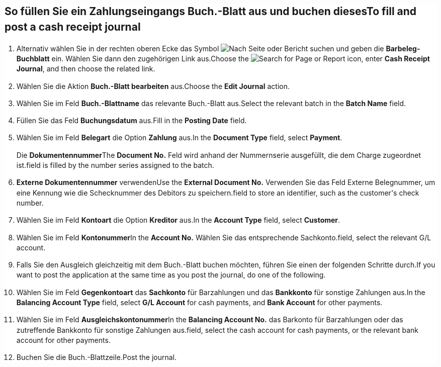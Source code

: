 ## <a name="to-fill-and-post-a-cash-receipt-journal"></a><span data-ttu-id="dfa9e-122">So füllen Sie ein Zahlungseingangs Buch.-Blatt aus und buchen dieses</span><span class="sxs-lookup"><span data-stu-id="dfa9e-122">To fill and post a cash receipt journal</span></span>
1. <span data-ttu-id="dfa9e-123">Alternativ wählen Sie in der rechten oberen Ecke das Symbol ![Nach Seite oder Bericht suchen](media/ui-search/search_small.png "Nach Seite oder Bericht suchen") und geben die **Barbeleg-Buchblatt** ein. Wählen Sie dann den zugehörigen Link aus.</span><span class="sxs-lookup"><span data-stu-id="dfa9e-123">Choose the ![Search for Page or Report](media/ui-search/search_small.png "Search for Page or Report icon") icon, enter **Cash Receipt Journal**, and then choose the related link.</span></span>
2. <span data-ttu-id="dfa9e-124">Wählen Sie die Aktion **Buch.-Blatt bearbeiten** aus.</span><span class="sxs-lookup"><span data-stu-id="dfa9e-124">Choose the **Edit Journal** action.</span></span>
3. <span data-ttu-id="dfa9e-125">Wählen Sie im Feld **Buch.-Blattname** das relevante Buch.-Blatt aus.</span><span class="sxs-lookup"><span data-stu-id="dfa9e-125">Select the relevant batch in the **Batch Name** field.</span></span>
4. <span data-ttu-id="dfa9e-126">Füllen Sie das Feld **Buchungsdatum** aus.</span><span class="sxs-lookup"><span data-stu-id="dfa9e-126">Fill in the **Posting Date** field.</span></span>  
5. <span data-ttu-id="dfa9e-127">Wählen Sie im Feld **Belegart** die Option **Zahlung** aus.</span><span class="sxs-lookup"><span data-stu-id="dfa9e-127">In the **Document Type** field, select **Payment**.</span></span>

    <span data-ttu-id="dfa9e-128">Die **Dokumentennummer**</span><span class="sxs-lookup"><span data-stu-id="dfa9e-128">The **Document No.**</span></span> <span data-ttu-id="dfa9e-129">Feld wird anhand der Nummernserie ausgefüllt, die dem Charge zugeordnet ist.</span><span class="sxs-lookup"><span data-stu-id="dfa9e-129">field is filled by the number series assigned to the batch.</span></span>  
6. <span data-ttu-id="dfa9e-130">**Externe Dokumentennummer** verwenden</span><span class="sxs-lookup"><span data-stu-id="dfa9e-130">Use the **External Document No.**</span></span> <span data-ttu-id="dfa9e-131">Verwenden Sie das Feld Externe Belegnummer, um eine Kennung wie die Schecknummer des Debitors zu speichern.</span><span class="sxs-lookup"><span data-stu-id="dfa9e-131">field to store an identifier, such as the customer's check number.</span></span>
7. <span data-ttu-id="dfa9e-132">Wählen Sie im Feld **Kontoart** die Option **Kreditor** aus.</span><span class="sxs-lookup"><span data-stu-id="dfa9e-132">In the **Account Type** field, select **Customer**.</span></span>
8. <span data-ttu-id="dfa9e-133">Wählen Sie im Feld **Kontonummer**</span><span class="sxs-lookup"><span data-stu-id="dfa9e-133">In the **Account No.**</span></span> <span data-ttu-id="dfa9e-134">Wählen Sie das entsprechende Sachkonto.</span><span class="sxs-lookup"><span data-stu-id="dfa9e-134">field, select the relevant G/L account.</span></span>
9. <span data-ttu-id="dfa9e-135">Falls Sie den Ausgleich gleichzeitig mit dem Buch.-Blatt buchen möchten, führen Sie einen der folgenden Schritte durch.</span><span class="sxs-lookup"><span data-stu-id="dfa9e-135">If you want to post the application at the same time as you post the journal, do one of the following.</span></span>
10. <span data-ttu-id="dfa9e-136">Wählen Sie im Feld **Gegenkontoart** das **Sachkonto** für Barzahlungen und das **Bankkonto** für sonstige Zahlungen aus.</span><span class="sxs-lookup"><span data-stu-id="dfa9e-136">In the **Balancing Account Type** field, select **G/L Account** for cash payments, and **Bank Account** for other payments.</span></span>
11. <span data-ttu-id="dfa9e-137">Wählen Sie im Feld **Ausgleichskontonummer**</span><span class="sxs-lookup"><span data-stu-id="dfa9e-137">In the **Balancing Account No.**</span></span> <span data-ttu-id="dfa9e-138">das Barkonto für Barzahlungen oder das zutreffende Bankkonto für sonstige Zahlungen aus.</span><span class="sxs-lookup"><span data-stu-id="dfa9e-138">field, select the cash account for cash payments, or the relevant bank account for other payments.</span></span>
12. <span data-ttu-id="dfa9e-139">Buchen Sie die Buch.-Blattzeile.</span><span class="sxs-lookup"><span data-stu-id="dfa9e-139">Post the journal.</span></span>
